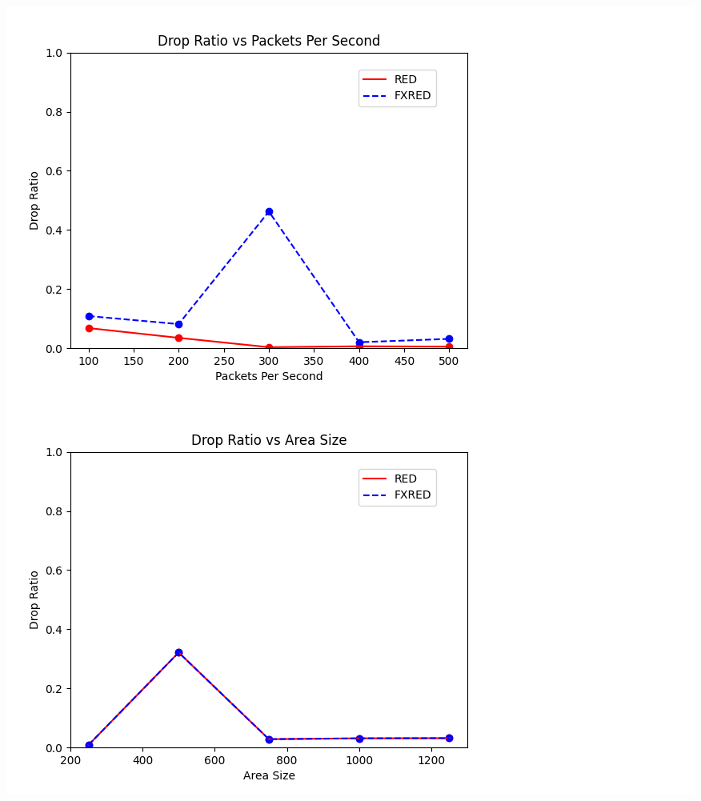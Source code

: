 ![Drop Ratio vs Packets Per Second](wireless/graphs/Drop%20Ratio%20vs%20Packets%20Per%20Second.png)

![Drop Ratio vs Area Size](wireless/graphs/Drop%20Ratio%20vs%20Area%20Size.png)

